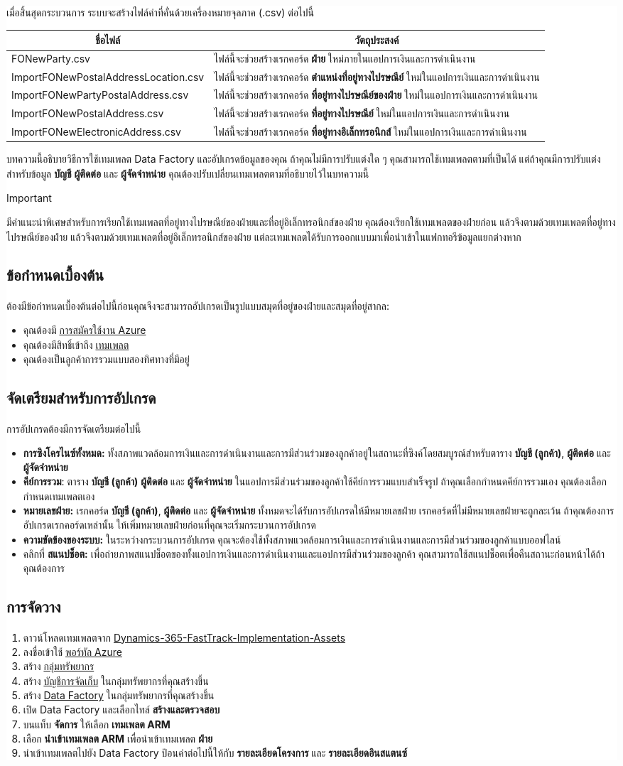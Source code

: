 เมื่อสิ้นสุดกระบวนการ ระบบจะสร้างไฟล์ค่าที่คั่นด้วยเครื่องหมายจุลภาค (.csv) ต่อไปนี้

| ชื่อไฟล์ | วัตถุประสงค์ |
|---|---|
| FONewParty.csv | ไฟล์นี้จะช่วยสร้างเรกคอร์ด **ฝ่าย** ใหม่ภายในแอปการเงินและการดำเนินงาน |
| ImportFONewPostalAddressLocation.csv | ไฟล์นี้จะช่วยสร้างเรกคอร์ด **ตำแหน่งที่อยู่ทางไปรษณีย์** ใหม่ในแอปการเงินและการดำเนินงาน |
| ImportFONewPartyPostalAddress.csv | ไฟล์นี้จะช่วยสร้างเรกคอร์ด **ที่อยู่ทางไปรษณีย์ของฝ่าย** ใหม่ในแอปการเงินและการดำเนินงาน |
| ImportFONewPostalAddress.csv | ไฟล์นี้จะช่วยสร้างเรกคอร์ด **ที่อยู่ทางไปรษณีย์** ใหม่ในแอปการเงินและการดำเนินงาน |
| ImportFONewElectronicAddress.csv | ไฟล์นี้จะช่วยสร้างเรกคอร์ด **ที่อยู่ทางอิเล็กทรอนิกส์** ใหม่ในแอปการเงินและการดำเนินงาน |

บทความนี้อธิบายวิธีการใช้เทมเพลต Data Factory และอัปเกรดข้อมูลของคุณ ถ้าคุณไม่มีการปรับแต่งใด ๆ คุณสามารถใช้เทมเพลตตามที่เป็นได้ แต่ถ้าคุณมีการปรับแต่งสำหรับข้อมูล **บัญชี** **ผู้ติดต่อ** และ **ผู้จัดจำหน่าย** คุณต้องปรับเปลี่ยนเทมเพลตตามที่อธิบายไว้ในบทความนี้

> [!IMPORTANT]
> มีคําแนะนําพิเศษสำหรับการเรียกใช้เทมเพลตที่อยู่ทางไปรษณีย์ของฝ่ายและที่อยู่อิเล็กทรอนิกส์ของฝ่าย คุณต้องเรียกใช้เทมเพลตของฝ่ายก่อน แล้วจึงตามด้วยเทมเพลตที่อยู่ทางไปรษณีย์ของฝ่าย แล้วจึงตามด้วยเทมเพลตที่อยู่อิเล็กทรอนิกส์ของฝ่าย แต่ละเทมเพลตได้รับการออกแบบมาเพื่อนําเข้าในแฟกทอรีข้อมูลแยกต่างหาก

## <a name="prerequisites"></a>ข้อกำหนดเบื้องต้น

ต้องมีข้อกำหนดเบื้องต้นต่อไปนี้ก่อนคุณจึงจะสามารถอัปเกรดเป็นรูปแบบสมุดที่อยู่ของฝ่ายและสมุดที่อยู่สากล:

+ คุณต้องมี [การสมัครใช้งาน Azure](https://portal.azure.com/)
+ คุณต้องมีสิทธิ์เข้าถึง [เทมเพลต](https://github.com/microsoft/Dynamics-365-FastTrack-Implementation-Assets/tree/master/Dual-write/Upgrade%20data%20to%20dual-write%20Party-GAB%20schema)
+ คุณต้องเป็นลูกค้าการรวมแบบสองทิศทางที่มีอยู่

## <a name="prepare-for-the-upgrade"></a>จัดเตรียมสำหรับการอัปเกรด

การอัปเกรดต้องมีการจัดเตรียมต่อไปนี้

+ **การซิงโครไนซ์ทั้งหมด:** ทั้งสภาพแวดล้อมการเงินและการดำเนินงานและการมีส่วนร่วมของลูกค้าอยู่ในสถานะที่ซิงค์โดยสมบูรณ์สำหรับตาราง **บัญชี (ลูกค้า)**, **ผู้ติดต่อ** และ **ผู้จัดจำหน่าย**
+ **คีย์การรวม**: ตาราง **บัญชี (ลูกค้า)** **ผู้ติดต่อ** และ **ผู้จัดจำหน่าย** ในแอปการมีส่วนร่วมของลูกค้าใช้คีย์การรวมแบบสำเร็จรูป ถ้าคุณเลือกกำหนดคีย์การรวมเอง คุณต้องเลือกกำหนดเทมเพลตเอง
+ **หมายเลขฝ่าย:** เรกคอร์ด **บัญชี (ลูกค้า)**, **ผู้ติดต่อ** และ **ผู้จัดจำหน่าย** ทั้งหมดจะได้รับการอัปเกรดให้มีหมายเลขฝ่าย เรกคอร์ดที่ไม่มีหมายเลขฝ่ายจะถูกละเว้น ถ้าคุณต้องการอัปเกรดเรกคอร์ดเหล่านั้น ให้เพิ่มหมายเลขฝ่ายก่อนที่คุณจะเริ่มกระบวนการอัปเกรด
+ **ความขัดข้องของระบบ:** ในระหว่างกระบวนการอัปเกรด คุณจะต้องใช้ทั้งสภาพแวดล้อมการเงินและการดำเนินงานและการมีส่วนร่วมของลูกค้าแบบออฟไลน์
+ คลิกที่ **สแนปช็อต:** เพื่อถ่ายภาพสแนปช็อตของทั้งแอปการเงินและการดำเนินงานและแอปการมีส่วนร่วมของลูกค้า คุณสามารถใช้สแนปช็อตเพื่อคืนสถานะก่อนหน้าได้ถ้าคุณต้องการ

## <a name="deployment"></a>การจัดวาง

1. ดาวน์โหลดเทมเพลตจาก [Dynamics-365-FastTrack-Implementation-Assets](https://github.com/microsoft/Dynamics-365-FastTrack-Implementation-Assets/tree/master/Dual-write/Upgrade%20data%20to%20dual-write%20Party-GAB%20schema)
2. ลงชื่อเข้าใช้ [พอร์ทัล Azure](https://portal.azure.com/)
3. สร้าง [กลุ่มทรัพยากร](/azure/azure-resource-manager/management/manage-resource-groups-portal)
4. สร้าง [บัญชีการจัดเก็บ](/azure/storage/common/storage-account-create?tabs=azure-portal) ในกลุ่มทรัพยากรที่คุณสร้างขึ้น
5. สร้าง [Data Factory](/azure/data-factory/quickstart-create-data-factory-portal) ในกลุ่มทรัพยากรที่คุณสร้างขึ้น
6. เปิด Data Factory และเลือกไทล์ **สร้างและตรวจสอบ**
7. บนแท็บ **จัดการ** ให้เลือก **เทมเพลต ARM**
8. เลือก **นำเข้าเทมเพลต ARM** เพื่อนําเข้าเทมเพลต **ฝ่าย**
9. นําเข้าเทมเพลตไปยัง Data Factory ป้อนค่าต่อไปนี้ให้กับ **รายละเอียดโครงการ** และ **รายละเอียดอินสแตนซ์**
